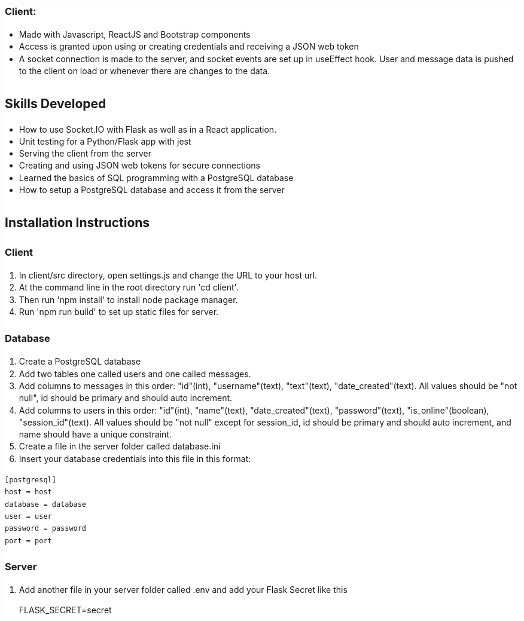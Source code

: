 ### Client:

-  Made with Javascript, ReactJS and Bootstrap components
-  Access is granted upon using or creating credentials and receiving a JSON web token
-  A socket connection is made to the server, and socket events are set up in useEffect hook. User and message data is pushed to the client on load or whenever there are changes to the data.

## Skills Developed

-  How to use Socket.IO with Flask as well as in a React application.
-  Unit testing for a Python/Flask app with jest
-  Serving the client from the server
-  Creating and using JSON web tokens for secure connections
-  Learned the basics of SQL programming with a PostgreSQL database
-  How to setup a PostgreSQL database and access it from the server

## Installation Instructions

### Client

1. In client/src directory, open settings.js and change the URL to your host url.
2. At the command line in the root directory run 'cd client'.
3. Then run 'npm install' to install node package manager.
4. Run 'npm run build' to set up static files for server.

### Database

1. Create a PostgreSQL database
2. Add two tables one called users and one called messages.
3. Add columns to messages in this order: "id"(int), "username"(text), "text"(text), "date_created"(text). All values should be "not null", id should be primary and should auto increment.
4. Add columns to users in this order: "id"(int), "name"(text), "date_created"(text), "password"(text), "is_online"(boolean), "session_id"(text). All values should be "not null" except for session_id, id should be primary and should auto increment, and name should have a unique constraint.
5. Create a file in the server folder called database.ini
6. Insert your database credentials into this file in this format:

```
[postgresql]
host = host
database = database
user = user
password = password
port = port
```

### Server

1. Add another file in your server folder called .env and add your Flask Secret like this

   FLASK_SECRET=secret
